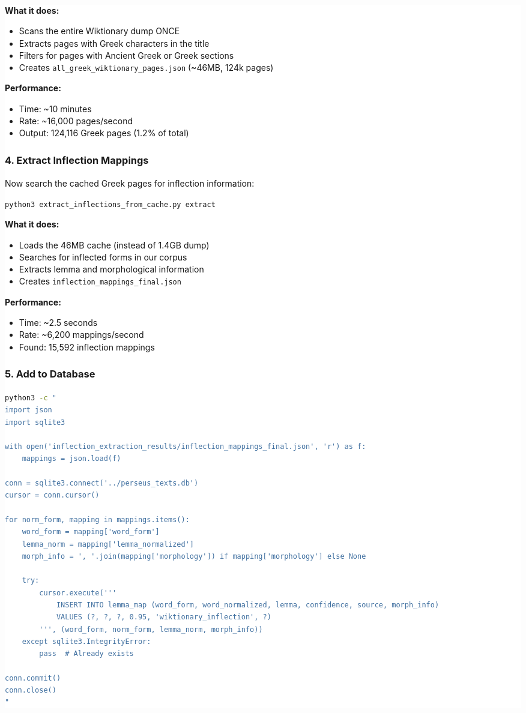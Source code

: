 **What it does:**
- Scans the entire Wiktionary dump ONCE
- Extracts pages with Greek characters in the title
- Filters for pages with Ancient Greek or Greek sections
- Creates `all_greek_wiktionary_pages.json` (~46MB, 124k pages)

**Performance:**
- Time: ~10 minutes
- Rate: ~16,000 pages/second
- Output: 124,116 Greek pages (1.2% of total)

### 4. Extract Inflection Mappings

Now search the cached Greek pages for inflection information:

```bash
python3 extract_inflections_from_cache.py extract
```

**What it does:**
- Loads the 46MB cache (instead of 1.4GB dump)
- Searches for inflected forms in our corpus
- Extracts lemma and morphological information
- Creates `inflection_mappings_final.json`

**Performance:**
- Time: ~2.5 seconds
- Rate: ~6,200 mappings/second
- Found: 15,592 inflection mappings

### 5. Add to Database

```bash
python3 -c "
import json
import sqlite3

with open('inflection_extraction_results/inflection_mappings_final.json', 'r') as f:
    mappings = json.load(f)

conn = sqlite3.connect('../perseus_texts.db')
cursor = conn.cursor()

for norm_form, mapping in mappings.items():
    word_form = mapping['word_form']
    lemma_norm = mapping['lemma_normalized']
    morph_info = ', '.join(mapping['morphology']) if mapping['morphology'] else None
    
    try:
        cursor.execute('''
            INSERT INTO lemma_map (word_form, word_normalized, lemma, confidence, source, morph_info)
            VALUES (?, ?, ?, 0.95, 'wiktionary_inflection', ?)
        ''', (word_form, norm_form, lemma_norm, morph_info))
    except sqlite3.IntegrityError:
        pass  # Already exists

conn.commit()
conn.close()
"
```
